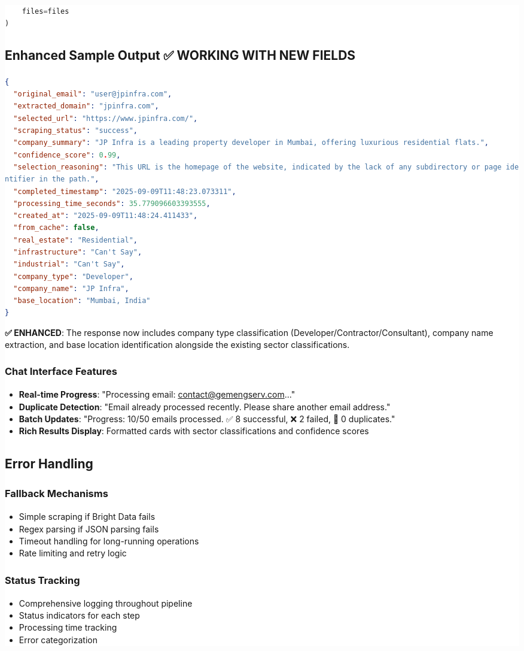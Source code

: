 ```python
    files=files
)
```

## Enhanced Sample Output ✅ **WORKING WITH NEW FIELDS**
```json
{
  "original_email": "user@jpinfra.com",
  "extracted_domain": "jpinfra.com",
  "selected_url": "https://www.jpinfra.com/",
  "scraping_status": "success",
  "company_summary": "JP Infra is a leading property developer in Mumbai, offering luxurious residential flats.",
  "confidence_score": 0.99,
  "selection_reasoning": "This URL is the homepage of the website, indicated by the lack of any subdirectory or page identifier in the path.",
  "completed_timestamp": "2025-09-09T11:48:23.073311",
  "processing_time_seconds": 35.779096603393555,
  "created_at": "2025-09-09T11:48:24.411433",
  "from_cache": false,
  "real_estate": "Residential",
  "infrastructure": "Can't Say", 
  "industrial": "Can't Say",
  "company_type": "Developer",
  "company_name": "JP Infra",
  "base_location": "Mumbai, India"
}
```

**✅ ENHANCED**: The response now includes company type classification (Developer/Contractor/Consultant), company name extraction, and base location identification alongside the existing sector classifications.

### Chat Interface Features
- **Real-time Progress**: "Processing email: contact@gemengserv.com..."
- **Duplicate Detection**: "Email already processed recently. Please share another email address."
- **Batch Updates**: "Progress: 10/50 emails processed. ✅ 8 successful, ❌ 2 failed, 🔄 0 duplicates."
- **Rich Results Display**: Formatted cards with sector classifications and confidence scores

## Error Handling

### Fallback Mechanisms
- Simple scraping if Bright Data fails
- Regex parsing if JSON parsing fails
- Timeout handling for long-running operations
- Rate limiting and retry logic

### Status Tracking
- Comprehensive logging throughout pipeline
- Status indicators for each step
- Processing time tracking
- Error categorization
